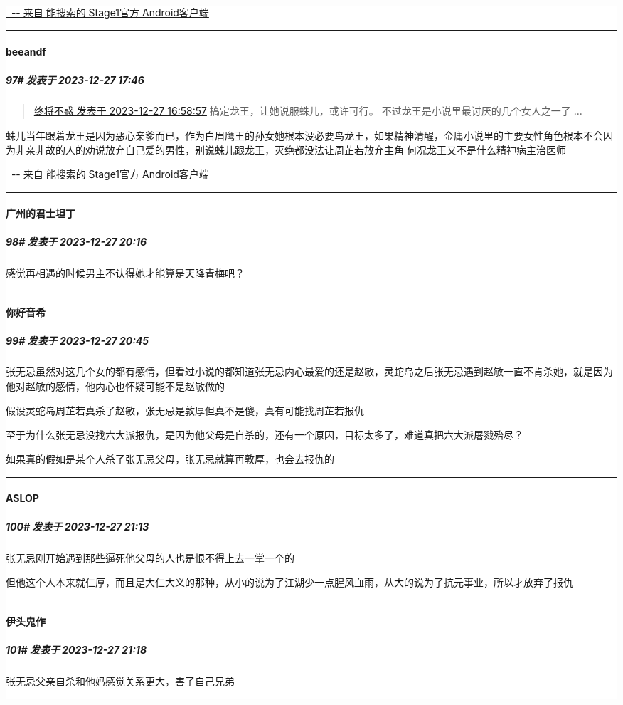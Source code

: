 [  -- 来自 能搜索的 Stage1官方 Android客户端](https://www.coolapk.com/apk/140634)


*****

####  beeandf  
##### 97#       发表于 2023-12-27 17:46

<blockquote><a href="httphttps://bbs.saraba1st.com/2b/forum.php?mod=redirect&amp;goto=findpost&amp;pid=63457686&amp;ptid=2165525" target="_blank">终将不惑 发表于 2023-12-27 16:58:57</a>
搞定龙王，让她说服蛛儿，或许可行。
不过龙王是小说里最讨厌的几个女人之一了 ...</blockquote>蛛儿当年跟着龙王是因为恶心亲爹而已，作为白眉鹰王的孙女她根本没必要鸟龙王，如果精神清醒，金庸小说里的主要女性角色根本不会因为非亲非故的人的劝说放弃自己爱的男性，别说蛛儿跟龙王，灭绝都没法让周芷若放弃主角
何况龙王又不是什么精神病主治医师

[  -- 来自 能搜索的 Stage1官方 Android客户端](https://www.coolapk.com/apk/140634)


*****

####  广州的君士坦丁  
##### 98#       发表于 2023-12-27 20:16

感觉再相遇的时候男主不认得她才能算是天降青梅吧？


*****

####  你好音希  
##### 99#       发表于 2023-12-27 20:45

张无忌虽然对这几个女的都有感情，但看过小说的都知道张无忌内心最爱的还是赵敏，灵蛇岛之后张无忌遇到赵敏一直不肯杀她，就是因为他对赵敏的感情，他内心也怀疑可能不是赵敏做的

假设灵蛇岛周芷若真杀了赵敏，张无忌是敦厚但真不是傻，真有可能找周芷若报仇

至于为什么张无忌没找六大派报仇，是因为他父母是自杀的，还有一个原因，目标太多了，难道真把六大派屠戮殆尽？

如果真的假如是某个人杀了张无忌父母，张无忌就算再敦厚，也会去报仇的


*****

####  ASLOP  
##### 100#       发表于 2023-12-27 21:13

张无忌刚开始遇到那些逼死他父母的人也是恨不得上去一掌一个的

但他这个人本来就仁厚，而且是大仁大义的那种，从小的说为了江湖少一点腥风血雨，从大的说为了抗元事业，所以才放弃了报仇


*****

####  伊头鬼作  
##### 101#       发表于 2023-12-27 21:18

张无忌父亲自杀和他妈感觉关系更大，害了自己兄弟


*****
